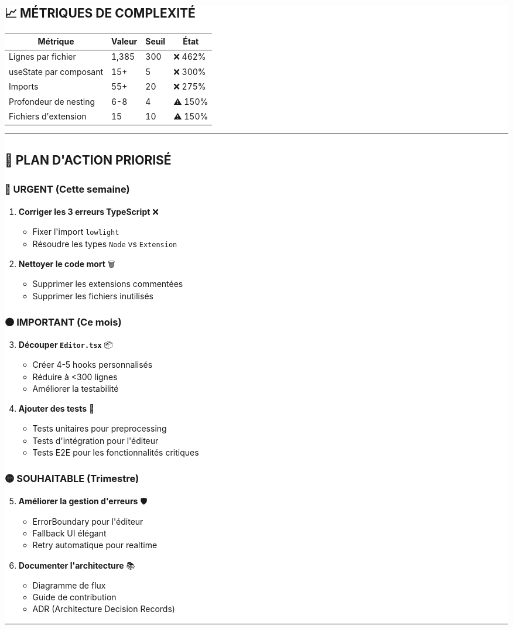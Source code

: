
## 📈 MÉTRIQUES DE COMPLEXITÉ

| Métrique | Valeur | Seuil | État |
|----------|--------|-------|------|
| Lignes par fichier | 1,385 | 300 | ❌ 462% |
| useState par composant | 15+ | 5 | ❌ 300% |
| Imports | 55+ | 20 | ❌ 275% |
| Profondeur de nesting | 6-8 | 4 | ⚠️ 150% |
| Fichiers d'extension | 15 | 10 | ⚠️ 150% |

---

## 🎯 PLAN D'ACTION PRIORISÉ

### 🔴 URGENT (Cette semaine)

1. **Corriger les 3 erreurs TypeScript** ❌
   - Fixer l'import `lowlight`
   - Résoudre les types `Node` vs `Extension`

2. **Nettoyer le code mort** 🗑️
   - Supprimer les extensions commentées
   - Supprimer les fichiers inutilisés

### 🟠 IMPORTANT (Ce mois)

3. **Découper `Editor.tsx`** 📦
   - Créer 4-5 hooks personnalisés
   - Réduire à <300 lignes
   - Améliorer la testabilité

4. **Ajouter des tests** 🧪
   - Tests unitaires pour preprocessing
   - Tests d'intégration pour l'éditeur
   - Tests E2E pour les fonctionnalités critiques

### 🟡 SOUHAITABLE (Trimestre)

5. **Améliorer la gestion d'erreurs** 🛡️
   - ErrorBoundary pour l'éditeur
   - Fallback UI élégant
   - Retry automatique pour realtime

6. **Documenter l'architecture** 📚
   - Diagramme de flux
   - Guide de contribution
   - ADR (Architecture Decision Records)

---